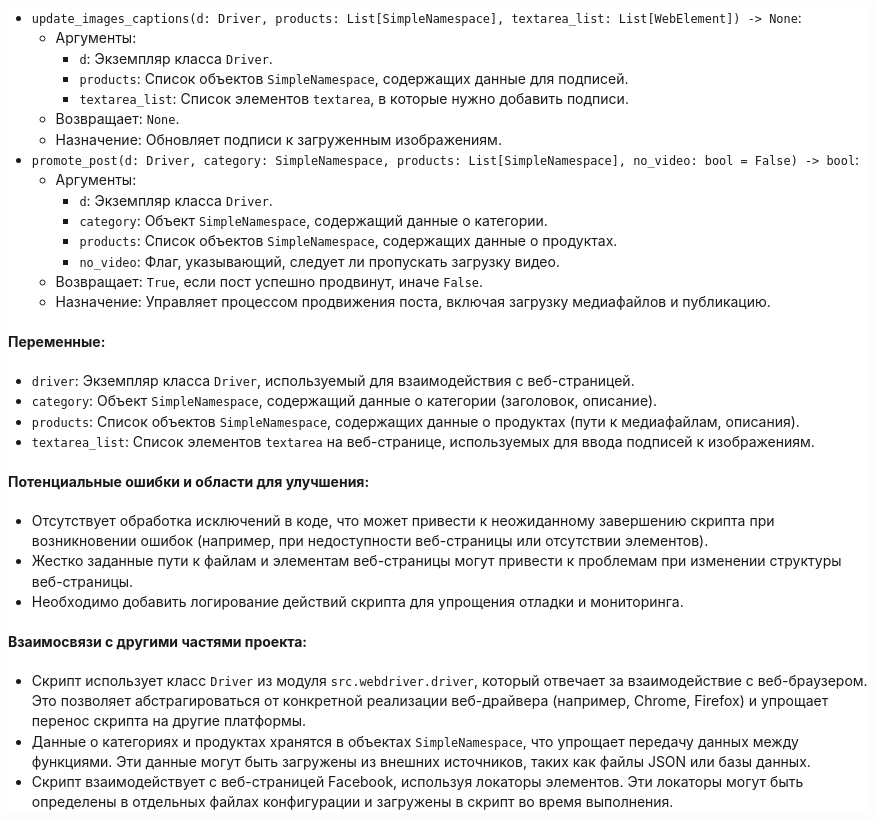 -   `update_images_captions(d: Driver, products: List[SimpleNamespace], textarea_list: List[WebElement]) -> None`:
    -   Аргументы:
        -   `d`: Экземпляр класса `Driver`.
        -   `products`: Список объектов `SimpleNamespace`, содержащих данные для подписей.
        -   `textarea_list`: Список элементов `textarea`, в которые нужно добавить подписи.
    -   Возвращает: `None`.
    -   Назначение: Обновляет подписи к загруженным изображениям.
-   `promote_post(d: Driver, category: SimpleNamespace, products: List[SimpleNamespace], no_video: bool = False) -> bool`:
    -   Аргументы:
        -   `d`: Экземпляр класса `Driver`.
        -   `category`: Объект `SimpleNamespace`, содержащий данные о категории.
        -   `products`: Список объектов `SimpleNamespace`, содержащих данные о продуктах.
        -   `no_video`: Флаг, указывающий, следует ли пропускать загрузку видео.
    -   Возвращает: `True`, если пост успешно продвинут, иначе `False`.
    -   Назначение: Управляет процессом продвижения поста, включая загрузку медиафайлов и публикацию.

#### Переменные:

-   `driver`: Экземпляр класса `Driver`, используемый для взаимодействия с веб-страницей.
-   `category`: Объект `SimpleNamespace`, содержащий данные о категории (заголовок, описание).
-   `products`: Список объектов `SimpleNamespace`, содержащих данные о продуктах (пути к медиафайлам, описания).
-   `textarea_list`: Список элементов `textarea` на веб-странице, используемых для ввода подписей к изображениям.

#### Потенциальные ошибки и области для улучшения:

-   Отсутствует обработка исключений в коде, что может привести к неожиданному завершению скрипта при возникновении ошибок (например, при недоступности веб-страницы или отсутствии элементов).
-   Жестко заданные пути к файлам и элементам веб-страницы могут привести к проблемам при изменении структуры веб-страницы.
-   Необходимо добавить логирование действий скрипта для упрощения отладки и мониторинга.

#### Взаимосвязи с другими частями проекта:

-   Скрипт использует класс `Driver` из модуля `src.webdriver.driver`, который отвечает за взаимодействие с веб-браузером. Это позволяет абстрагироваться от конкретной реализации веб-драйвера (например, Chrome, Firefox) и упрощает перенос скрипта на другие платформы.
-   Данные о категориях и продуктах хранятся в объектах `SimpleNamespace`, что упрощает передачу данных между функциями. Эти данные могут быть загружены из внешних источников, таких как файлы JSON или базы данных.
-   Скрипт взаимодействует с веб-страницей Facebook, используя локаторы элементов. Эти локаторы могут быть определены в отдельных файлах конфигурации и загружены в скрипт во время выполнения.